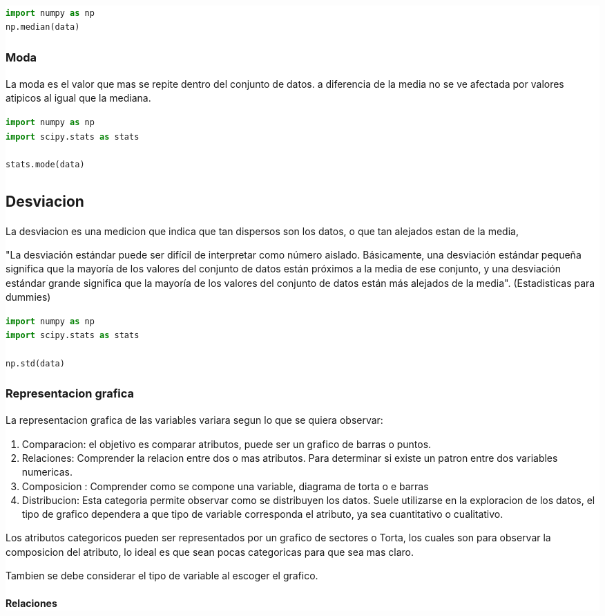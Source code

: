 ```python
import numpy as np
np.median(data)
```



### [](#header-3) Moda

La moda es el valor que mas se repite dentro del conjunto de datos. a diferencia de la media no se ve afectada por valores atipicos al igual que la mediana.
```python
import numpy as np
import scipy.stats as stats

stats.mode(data)
```


## [](#header-2) Desviacion

La desviacion es una medicion que indica que tan dispersos son los datos, o que tan alejados estan de la media,

"La desviación estándar puede ser difícil de interpretar como número aislado. Básicamente, una desviación estándar pequeña significa que la mayoría de los valores del conjunto de datos están próximos a la media de ese conjunto, y una desviación estándar grande significa que la mayoría de los valores del conjunto de datos están más alejados de la media". (Estadisticas para dummies)

```python
import numpy as np
import scipy.stats as stats

np.std(data)
```


### [](#header-3) Representacion grafica 

La representacion grafica de las variables variara segun lo que se quiera observar:
1. Comparacion: el objetivo es comparar atributos, puede ser un grafico de barras o puntos.
2. Relaciones: Comprender la relacion entre dos o mas atributos. Para determinar si existe un patron entre dos variables numericas.
3. Composicion : Comprender como se compone una variable, diagrama de torta o e barras
4. Distribucion: Esta categoria permite observar como se distribuyen los datos. Suele utilizarse en la exploracion de los datos, el tipo de grafico dependera a que tipo de variable corresponda el atributo, ya sea cuantitativo o cualitativo.


Los atributos categoricos pueden ser representados por un grafico de sectores o Torta, los cuales son para observar la composicion del atributo, lo ideal es que sean pocas categoricas para que sea mas claro.

Tambien se debe considerar el tipo de variable al escoger el grafico.


#### [](#header-4) Relaciones
